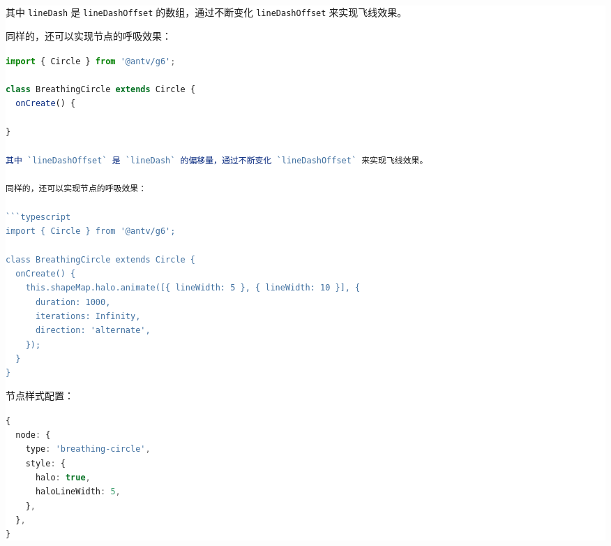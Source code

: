 <embed src="@/docs/manual/core-concept-common/animation/ant-line.md"></embed>

其中 `lineDash` 是 `lineDashOffset` 的数组，通过不断变化 `lineDashOffset` 来实现飞线效果。

同样的，还可以实现节点的呼吸效果：

````typescript
import { Circle } from '@antv/g6';

class BreathingCircle extends Circle {
  onCreate() {

}

其中 `lineDashOffset` 是 `lineDash` 的偏移量，通过不断变化 `lineDashOffset` 来实现飞线效果。

同样的，还可以实现节点的呼吸效果：

```typescript
import { Circle } from '@antv/g6';

class BreathingCircle extends Circle {
  onCreate() {
    this.shapeMap.halo.animate([{ lineWidth: 5 }, { lineWidth: 10 }], {
      duration: 1000,
      iterations: Infinity,
      direction: 'alternate',
    });
  }
}
````

节点样式配置：

```typescript
{
  node: {
    type: 'breathing-circle',
    style: {
      halo: true,
      haloLineWidth: 5,
    },
  },
}
```

<embed src="@/docs/manual/core-concept-common/animation/breathing-circle.md"></embed>
